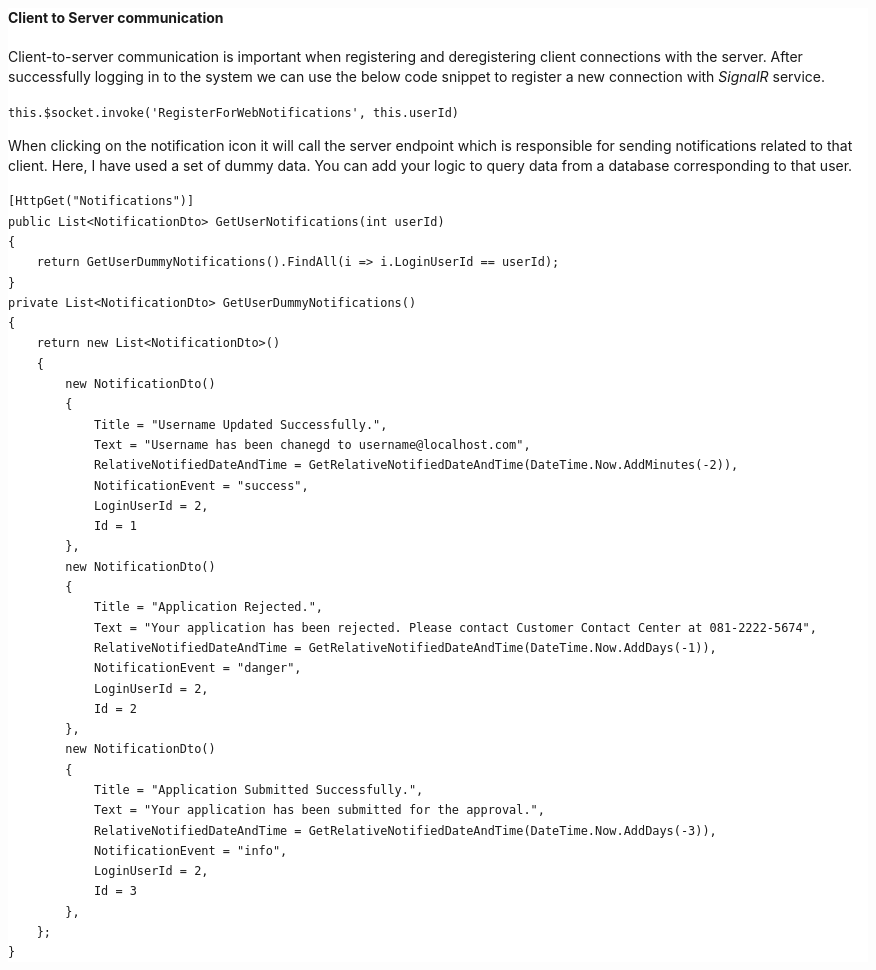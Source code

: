 #### **Client to Server communication**

Client-to-server communication is important when registering and deregistering client connections with the server. After successfully logging in to the system we can use the below code snippet to register a new connection with *SignalR* service.

    this.$socket.invoke('RegisterForWebNotifications', this.userId)

When clicking on the notification icon it will call the server endpoint which is responsible for sending notifications related to that client. Here, I have used a set of dummy data. You can add your logic to query data from a database corresponding to that user.


    [HttpGet("Notifications")]
    public List<NotificationDto> GetUserNotifications(int userId)
    {
        return GetUserDummyNotifications().FindAll(i => i.LoginUserId == userId);
    }
    private List<NotificationDto> GetUserDummyNotifications()
    {
        return new List<NotificationDto>()
        {
            new NotificationDto()
            {
                Title = "Username Updated Successfully.",
                Text = "Username has been chanegd to username@localhost.com",
                RelativeNotifiedDateAndTime = GetRelativeNotifiedDateAndTime(DateTime.Now.AddMinutes(-2)),
                NotificationEvent = "success",
                LoginUserId = 2,
                Id = 1
            },
            new NotificationDto()
            {
                Title = "Application Rejected.",
                Text = "Your application has been rejected. Please contact Customer Contact Center at 081-2222-5674",
                RelativeNotifiedDateAndTime = GetRelativeNotifiedDateAndTime(DateTime.Now.AddDays(-1)),
                NotificationEvent = "danger",
                LoginUserId = 2,
                Id = 2
            },
            new NotificationDto()
            {
                Title = "Application Submitted Successfully.",
                Text = "Your application has been submitted for the approval.",
                RelativeNotifiedDateAndTime = GetRelativeNotifiedDateAndTime(DateTime.Now.AddDays(-3)),
                NotificationEvent = "info",
                LoginUserId = 2,
                Id = 3
            },
        };
    }
